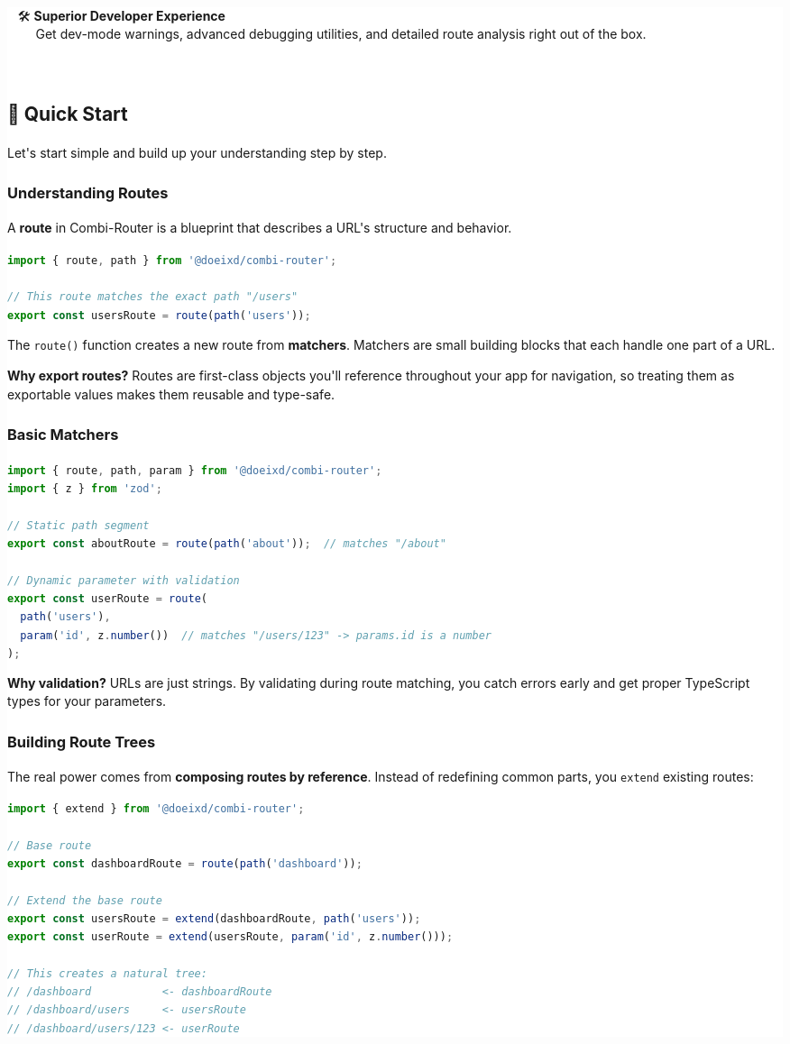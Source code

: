 &nbsp;&nbsp; 🛠️ **Superior Developer Experience**  
&nbsp;&nbsp;&nbsp;&nbsp;&nbsp;&nbsp;&nbsp; Get dev-mode warnings, advanced debugging utilities, and detailed route analysis right out of the box.





<br />

## 🚀 Quick Start

Let's start simple and build up your understanding step by step.

### Understanding Routes

A **route** in Combi-Router is a blueprint that describes a URL's structure and behavior.

```typescript
import { route, path } from '@doeixd/combi-router';

// This route matches the exact path "/users"
export const usersRoute = route(path('users'));
```

The `route()` function creates a new route from **matchers**. Matchers are small building blocks that each handle one part of a URL.

**Why export routes?** Routes are first-class objects you'll reference throughout your app for navigation, so treating them as exportable values makes them reusable and type-safe.

### Basic Matchers

```typescript
import { route, path, param } from '@doeixd/combi-router';
import { z } from 'zod';

// Static path segment
export const aboutRoute = route(path('about'));  // matches "/about"

// Dynamic parameter with validation
export const userRoute = route(
  path('users'),
  param('id', z.number())  // matches "/users/123" -> params.id is a number
);
```

**Why validation?** URLs are just strings. By validating during route matching, you catch errors early and get proper TypeScript types for your parameters.

### Building Route Trees

The real power comes from **composing routes by reference**. Instead of redefining common parts, you `extend` existing routes:

```typescript
import { extend } from '@doeixd/combi-router';

// Base route
export const dashboardRoute = route(path('dashboard'));

// Extend the base route
export const usersRoute = extend(dashboardRoute, path('users'));
export const userRoute = extend(usersRoute, param('id', z.number()));

// This creates a natural tree:
// /dashboard           <- dashboardRoute
// /dashboard/users     <- usersRoute  
// /dashboard/users/123 <- userRoute
```